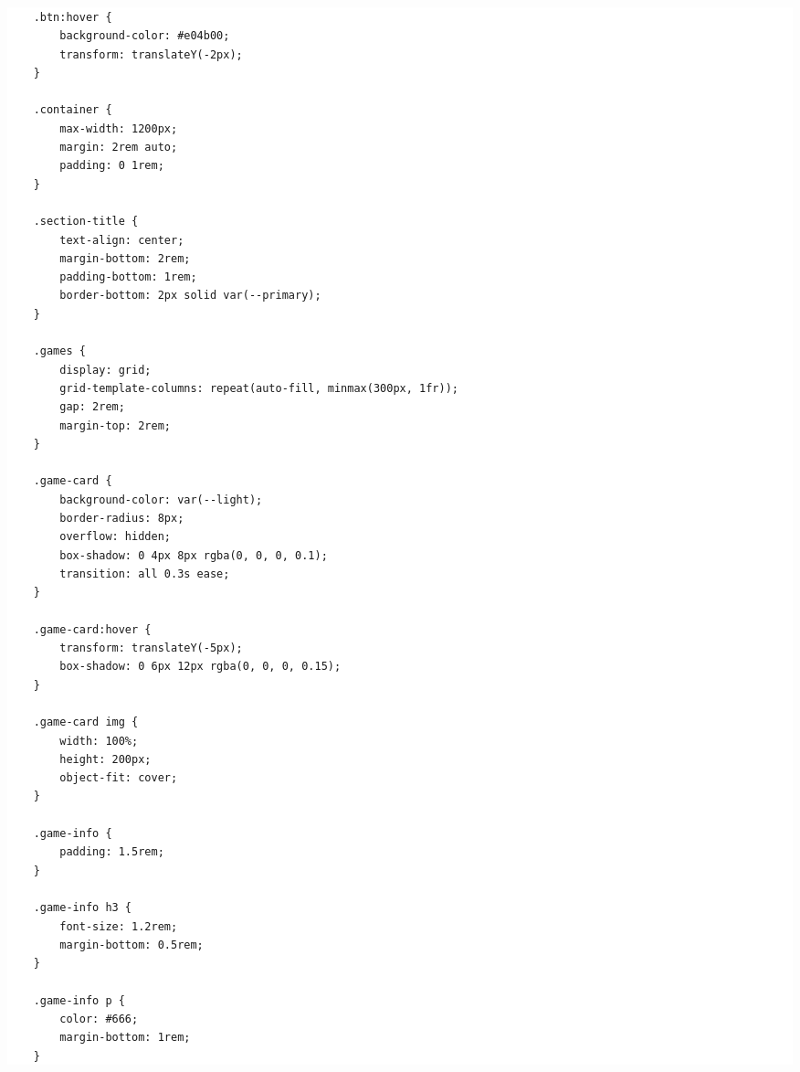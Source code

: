         .btn:hover {
            background-color: #e04b00;
            transform: translateY(-2px);
        }
        
        .container {
            max-width: 1200px;
            margin: 2rem auto;
            padding: 0 1rem;
        }
        
        .section-title {
            text-align: center;
            margin-bottom: 2rem;
            padding-bottom: 1rem;
            border-bottom: 2px solid var(--primary);
        }
        
        .games {
            display: grid;
            grid-template-columns: repeat(auto-fill, minmax(300px, 1fr));
            gap: 2rem;
            margin-top: 2rem;
        }
        
        .game-card {
            background-color: var(--light);
            border-radius: 8px;
            overflow: hidden;
            box-shadow: 0 4px 8px rgba(0, 0, 0, 0.1);
            transition: all 0.3s ease;
        }
        
        .game-card:hover {
            transform: translateY(-5px);
            box-shadow: 0 6px 12px rgba(0, 0, 0, 0.15);
        }
        
        .game-card img {
            width: 100%;
            height: 200px;
            object-fit: cover;
        }
        
        .game-info {
            padding: 1.5rem;
        }
        
        .game-info h3 {
            font-size: 1.2rem;
            margin-bottom: 0.5rem;
        }
        
        .game-info p {
            color: #666;
            margin-bottom: 1rem;
        }
        